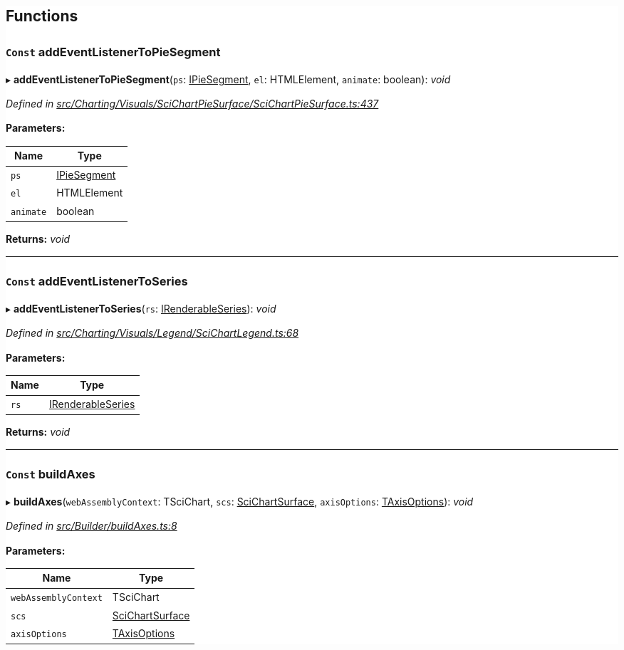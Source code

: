 ## Functions

### `Const` addEventListenerToPieSegment

▸ **addEventListenerToPieSegment**(`ps`: [IPieSegment](interfaces/ipiesegment.md), `el`: HTMLElement, `animate`: boolean): *void*

*Defined in [src/Charting/Visuals/SciChartPieSurface/SciChartPieSurface.ts:437](https://github.com/ABTSoftware/SciChart.Dev/blob/ff9f38d289/Web/src/SciChart/src/Charting/Visuals/SciChartPieSurface/SciChartPieSurface.ts#L437)*

**Parameters:**

Name | Type |
------ | ------ |
`ps` | [IPieSegment](interfaces/ipiesegment.md) |
`el` | HTMLElement |
`animate` | boolean |

**Returns:** *void*

___

### `Const` addEventListenerToSeries

▸ **addEventListenerToSeries**(`rs`: [IRenderableSeries](interfaces/irenderableseries.md)): *void*

*Defined in [src/Charting/Visuals/Legend/SciChartLegend.ts:68](https://github.com/ABTSoftware/SciChart.Dev/blob/ff9f38d289/Web/src/SciChart/src/Charting/Visuals/Legend/SciChartLegend.ts#L68)*

**Parameters:**

Name | Type |
------ | ------ |
`rs` | [IRenderableSeries](interfaces/irenderableseries.md) |

**Returns:** *void*

___

### `Const` buildAxes

▸ **buildAxes**(`webAssemblyContext`: TSciChart, `scs`: [SciChartSurface](classes/scichartsurface.md), `axisOptions`: [TAxisOptions](globals.md#taxisoptions)): *void*

*Defined in [src/Builder/buildAxes.ts:8](https://github.com/ABTSoftware/SciChart.Dev/blob/ff9f38d289/Web/src/SciChart/src/Builder/buildAxes.ts#L8)*

**Parameters:**

Name | Type |
------ | ------ |
`webAssemblyContext` | TSciChart |
`scs` | [SciChartSurface](classes/scichartsurface.md) |
`axisOptions` | [TAxisOptions](globals.md#taxisoptions) |
